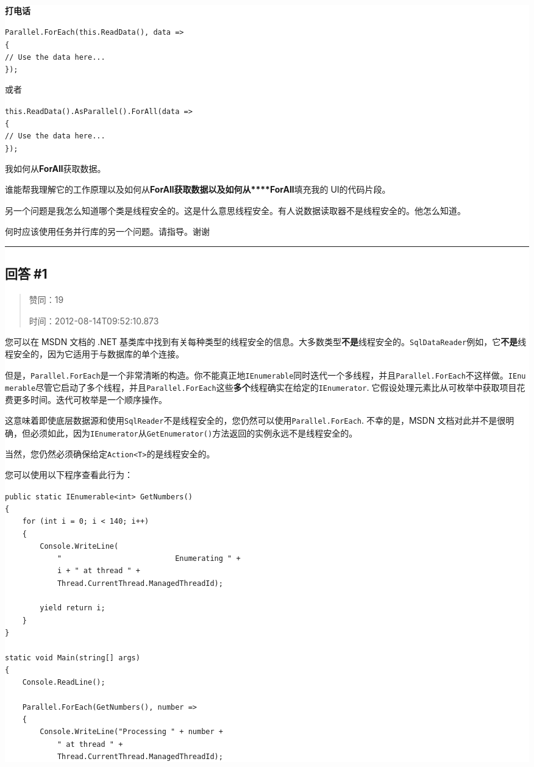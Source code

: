 **打电话**

```
Parallel.ForEach(this.ReadData(), data =>
{
// Use the data here...
}); 
```

或者

```
this.ReadData().AsParallel().ForAll(data => 
{
// Use the data here...
}); 
```

我如何从**ForAll**获取数据。

谁能帮我理解它的工作原理以及如何从**ForAll获取数据以及如何从****ForAll**填充我的 UI的代码片段。

另一个问题是我怎么知道哪个类是线程安全的。这是什么意思线程安全。有人说数据读取器不是线程安全的。他怎么知道。

何时应该使用任务并行库的另一个问题。请指导。谢谢

* * *

## 回答 #1

> 赞同：19
> 
> 时间：2012-08-14T09:52:10.873

您可以在 MSDN 文档的 .NET 基类库中找到有关每种类型的线程安全的信息。大多数类型**不是**线程安全的。`SqlDataReader`例如，它**不是**线程安全的，因为它适用于与数据库的单个连接。

但是，`Parallel.ForEach`是一个非常清晰的构造。你不能真正地`IEnumerable`同时迭代一个多线程，并且`Parallel.ForEach`不这样做。`IEnumerable`尽管它启动了多个线程，并且`Parallel.ForEach`这些**多个**线程确实在给定的`IEnumerator`. 它假设处理元素比从可枚举中获取项目花费更多时间。迭代可枚举是一个顺序操作。

这意味着即使底层数据源和使用`SqlReader`不是线程安全的，您仍然可以使用`Parallel.ForEach`. 不幸的是，MSDN 文档对此并不是很明确，但必须如此，因为`IEnumerator`从`GetEnumerator()`方法返回的实例永远不是线程安全的。

当然，您仍然必须确保给定`Action<T>`的是线程安全的。

您可以使用以下程序查看此行为：

```
public static IEnumerable<int> GetNumbers()
{
    for (int i = 0; i < 140; i++)
    {
        Console.WriteLine(
            "                          Enumerating " + 
            i + " at thread " +
            Thread.CurrentThread.ManagedThreadId);

        yield return i;
    }
}

static void Main(string[] args)
{
    Console.ReadLine();

    Parallel.ForEach(GetNumbers(), number =>
    {
        Console.WriteLine("Processing " + number + 
            " at thread " +
            Thread.CurrentThread.ManagedThreadId);

```
